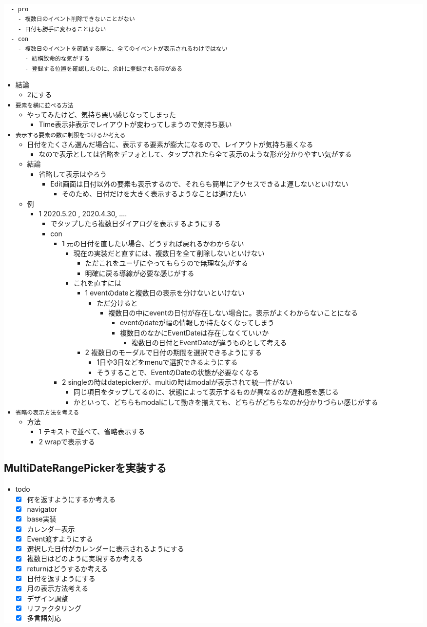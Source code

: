       - pro
        - 複数日のイベント削除できないことがない
        - 日付も勝手に変わることはない
      - con
        - 複数日のイベントを確認する際に、全てのイベントが表示されるわけではない
          - 結構致命的な気がする
          - 登録する位置を確認したのに、余計に登録される時がある
  - 結論
    - 2にする
- `要素を横に並べる方法`
  - やってみたけど、気持ち悪い感じなってしまった
    - Time表示非表示でレイアウトが変わってしまうので気持ち悪い
- `表示する要素の数に制限をつけるか考える`
  - 日付をたくさん選んだ場合に、表示する要素が膨大になるので、レイアウトが気持ち悪くなる
    - なので表示としては省略をデフォとして、タップされたら全て表示のような形が分かりやすい気がする
  - 結論
    - 省略して表示はやろう
      - Edit画面は日付以外の要素も表示するので、それらも簡単にアクセスできるよ運しないといけない
        - そのため、日付だけを大きく表示するようなことは避けたい
  - 例  
    - 1 2020.5.20 , 2020.4.30, ....
      - でタップしたら複数日ダイアログを表示するようにする
      - con
        - 1 元の日付を直したい場合、どうすれば戻れるかわからない
          - 現在の実装だと直すには、複数日を全て削除しないといけない
            - ただこれをユーザにやってもらうので無理な気がする
            - 明確に戻る導線が必要な感じがする
          - これを直すには
            - 1 eventのdateと複数日の表示を分けないといけない
              - ただ分けると
                - 複数日の中にeventの日付が存在しない場合に。表示がよくわからないことになる
                  - eventのdateが幅の情報しか持たなくなってしまう
                  - 複数日のなかにEventDateは存在しなくていいか
                    - 複数日の日付とEventDateが違うものとして考える
            - 2 複数日のモーダルで日付の期間を選択できるようにする
              - 1日や3日などをmenuで選択できるようにする
              - そうすることで、EventのDateの状態が必要なくなる
        - 2 singleの時はdatepickerが、multiの時はmodalが表示されて統一性がない
          - 同じ項目をタップしてるのに、状態によって表示するものが異なるのが違和感を感じる
          - かといって、どちらもmodalにして動きを揃えても、どちらがどちらなのか分かりづらい感じがする
- `省略の表示方法を考える`
  - 方法
    - 1 テキストで並べて、省略表示する
    - 2 wrapで表示する

## MultiDateRangePickerを実装する

- todo
  - [x] 何を返すようにするか考える
  - [x] navigator
  - [x] base実装
  - [x] カレンダー表示
  - [x] Event渡すようにする
  - [x] 選択した日付がカレンダーに表示されるようにする
  - [x] 複数日はどのように実現するか考える
  - [x] returnはどうするか考える
  - [x] 日付を返すようにする
  - [x] 月の表示方法考える
  - [x] デザイン調整
  - [x] リファクタリング
  - [x] 多言語対応
